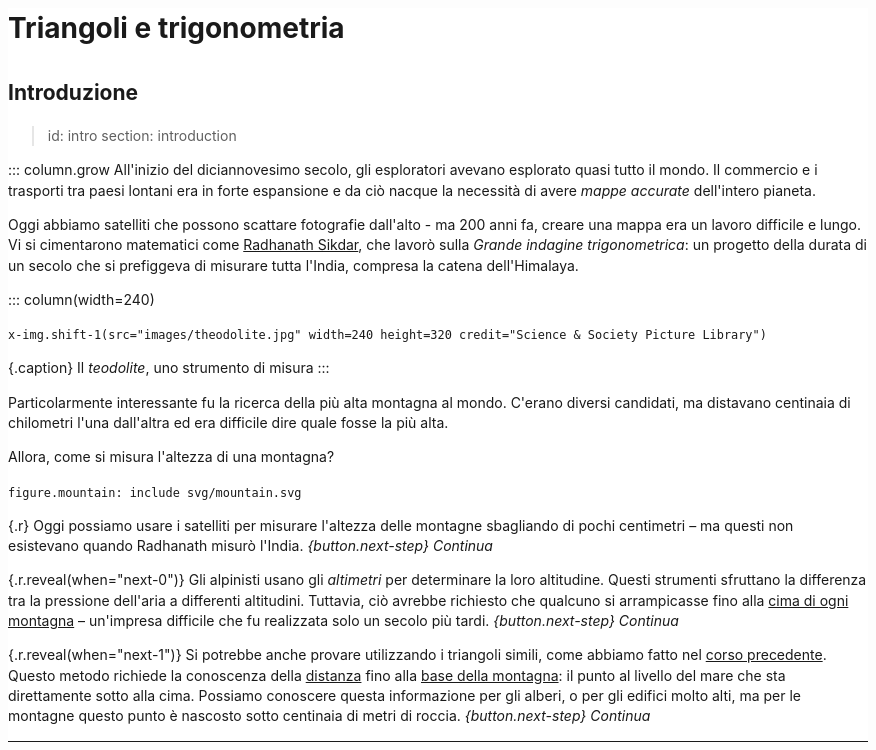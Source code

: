 ﻿# Triangoli e trigonometria

## Introduzione

> id: intro
> section: introduction

::: column.grow
All'inizio del diciannovesimo secolo, gli esploratori avevano esplorato quasi tutto il mondo. Il commercio
e i trasporti tra paesi lontani era in forte espansione e da ciò nacque la necessità di
avere _mappe accurate_ dell'intero pianeta.

Oggi abbiamo satelliti che possono scattare fotografie dall'alto - ma 200 anni fa,
creare una mappa era un lavoro difficile e lungo. Vi si cimentarono
matematici come [Radhanath Sikdar](bio:sikdar), che lavorò sulla _Grande
indagine trigonometrica_: un progetto della durata di un secolo che si prefiggeva di misurare tutta l'India,
compresa la catena dell'Himalaya.

::: column(width=240)

    x-img.shift-1(src="images/theodolite.jpg" width=240 height=320 credit="Science & Society Picture Library")

{.caption} Il _teodolite_, uno strumento di misura
:::

Particolarmente interessante fu la ricerca della più alta montagna al mondo.
C'erano diversi candidati, ma distavano centinaia di chilometri l'una dall'altra ed era
difficile dire quale fosse la più alta.

Allora, come si misura l'altezza di una montagna?

    figure.mountain: include svg/mountain.svg

{.r} Oggi possiamo usare i satelliti per misurare l'altezza delle montagne sbagliando di pochi
centimetri – ma questi non esistevano quando Radhanath misurò l'India.
_{button.next-step} Continua_

{.r.reveal(when="next-0")} Gli alpinisti usano gli _altimetri_ per determinare la loro altitudine.
Questi strumenti sfruttano la differenza tra la pressione dell'aria a differenti altitudini. Tuttavia,
ciò avrebbe richiesto che qualcuno si arrampicasse fino alla [cima di ogni
montagna](->.mountain-top) – un'impresa difficile che fu realizzata solo
un secolo più tardi.
_{button.next-step} Continua_

{.r.reveal(when="next-1")} Si potrebbe anche provare utilizzando i triangoli simili, come
abbiamo fatto nel [corso precedente](/course/transformations/similarity).
Questo metodo richiede la conoscenza della [distanza](->.mountain-distance) fino alla [base
della montagna](->.mountain-base): il punto al livello del mare che sta direttamente sotto
alla cima. Possiamo conoscere questa informazione per gli alberi, o per gli edifici molto alti, ma per le montagne questo
punto è nascosto sotto centinaia di metri di roccia.
_{button.next-step} Continua_

---